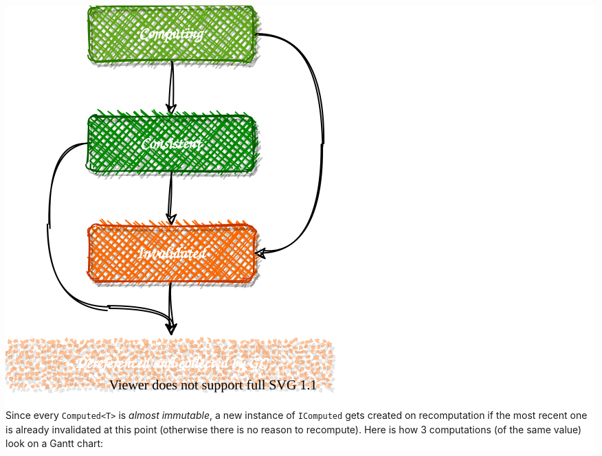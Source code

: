 ![](./diagrams/consistency-state/transitions.dio.svg)

Since every `Computed<T>` is *almost immutable*, a new instance of
`IComputed` gets created on recomputation if the most recent one is
already invalidated at this point (otherwise there is no reason to
recompute). Here is how 3 computations (of the same value) look
on a Gantt chart:
